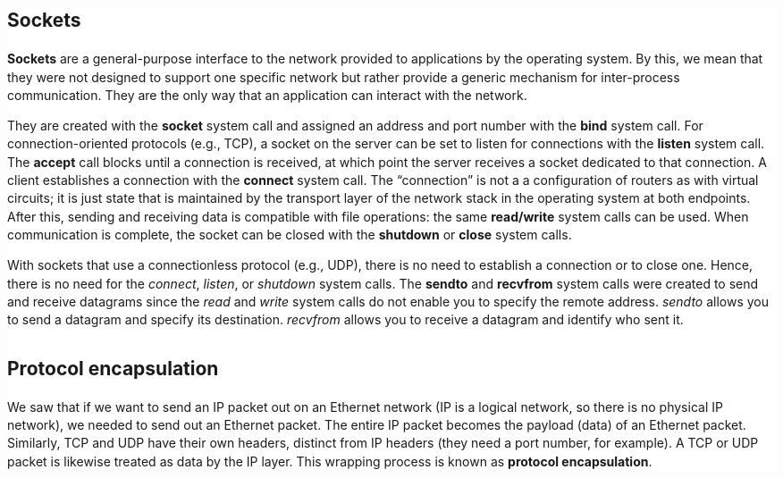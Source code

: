 ## Sockets

**Sockets** are a general-purpose interface to the network provided to applications by the operating system. By this, we mean that they were not designed to support one specific network but rather provide a generic mechanism for inter-process communication. They are the only way that an application can interact with the network.

They are created with the **socket** system call and assigned an address and port number with the **bind** system call. For connection-oriented protocols (e.g., TCP), a socket on the server can be set to listen for connections with the **listen** system call. The **accept** call blocks until a connection is received, at which point the server receives a socket dedicated to that connection. A client establishes a connection with the **connect** system call. The “connection” is not a a configuration of routers as with virtual circuits; it is just state that is maintained by the transport layer of the network stack in the operating system at both endpoints. After this, sending and receiving data is compatible with file operations: the same **read/write** system calls can be used. When communication is complete, the socket can be closed with the **shutdown** or **close** system calls.

With sockets that use a connectionless protocol (e.g., UDP), there is no need to establish a connection or to close one. Hence, there is no need for the _connect_, _listen_, or _shutdown_ system calls. The **sendto** and **recvfrom** system calls were created to send and receive datagrams since the _read_ and _write_ system calls do not enable you to specify the remote address. _sendto_ allows you to send a datagram and specify its destination. _recvfrom_ allows you to receive a datagram and identify who sent it.

## Protocol encapsulation

We saw that if we want to send an IP packet out on an Ethernet network (IP is a logical network, so there is no physical IP network), we needed to send out an Ethernet packet. The entire IP packet becomes the payload (data) of an Ethernet packet. Similarly, TCP and UDP have their own headers, distinct from IP headers (they need a port number, for example). A TCP or UDP packet is likewise treated as data by the IP layer. This wrapping process is known as **protocol encapsulation**.
